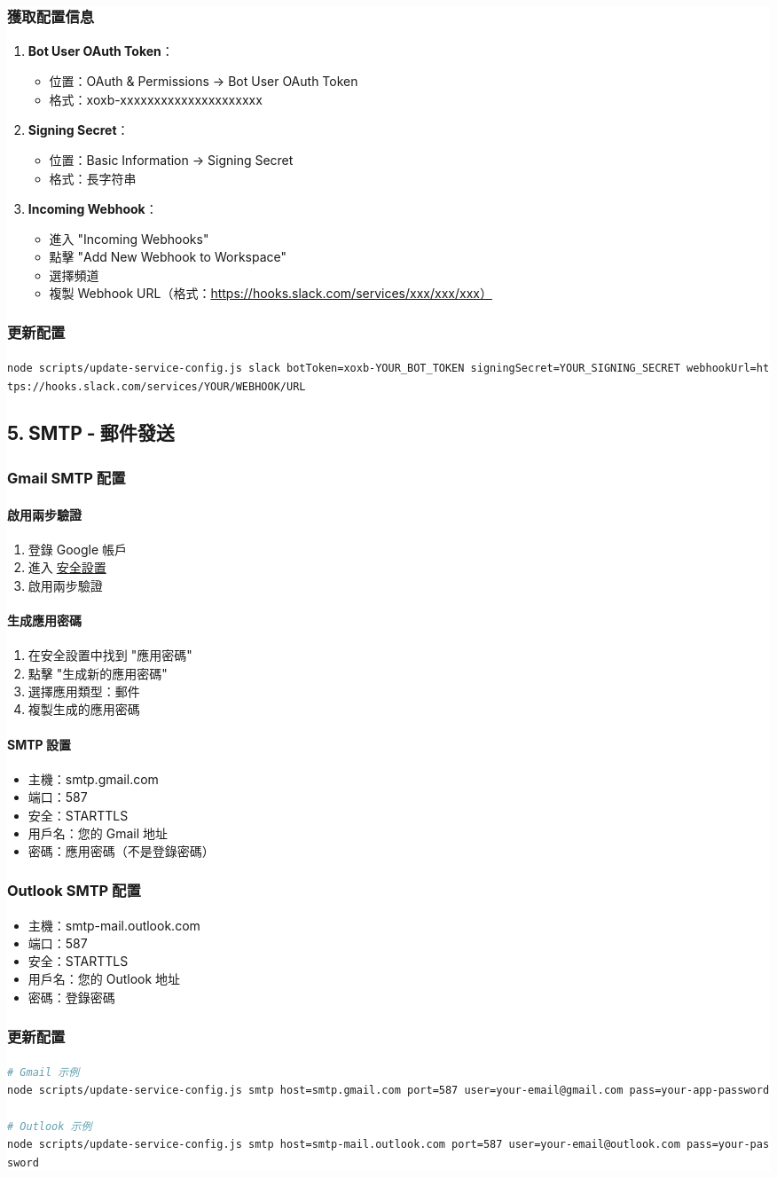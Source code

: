 ### 獲取配置信息
1. **Bot User OAuth Token**：
   - 位置：OAuth & Permissions → Bot User OAuth Token
   - 格式：xoxb-xxxxxxxxxxxxxxxxxxxxx

2. **Signing Secret**：
   - 位置：Basic Information → Signing Secret
   - 格式：長字符串

3. **Incoming Webhook**：
   - 進入 "Incoming Webhooks"
   - 點擊 "Add New Webhook to Workspace"
   - 選擇頻道
   - 複製 Webhook URL（格式：https://hooks.slack.com/services/xxx/xxx/xxx）

### 更新配置
```bash
node scripts/update-service-config.js slack botToken=xoxb-YOUR_BOT_TOKEN signingSecret=YOUR_SIGNING_SECRET webhookUrl=https://hooks.slack.com/services/YOUR/WEBHOOK/URL
```

## 5. SMTP - 郵件發送

### Gmail SMTP 配置

#### 啟用兩步驗證
1. 登錄 Google 帳戶
2. 進入 [安全設置](https://myaccount.google.com/security)
3. 啟用兩步驗證

#### 生成應用密碼
1. 在安全設置中找到 "應用密碼"
2. 點擊 "生成新的應用密碼"
3. 選擇應用類型：郵件
4. 複製生成的應用密碼

#### SMTP 設置
- 主機：smtp.gmail.com
- 端口：587
- 安全：STARTTLS
- 用戶名：您的 Gmail 地址
- 密碼：應用密碼（不是登錄密碼）

### Outlook SMTP 配置
- 主機：smtp-mail.outlook.com
- 端口：587
- 安全：STARTTLS
- 用戶名：您的 Outlook 地址
- 密碼：登錄密碼

### 更新配置
```bash
# Gmail 示例
node scripts/update-service-config.js smtp host=smtp.gmail.com port=587 user=your-email@gmail.com pass=your-app-password

# Outlook 示例
node scripts/update-service-config.js smtp host=smtp-mail.outlook.com port=587 user=your-email@outlook.com pass=your-password
```
